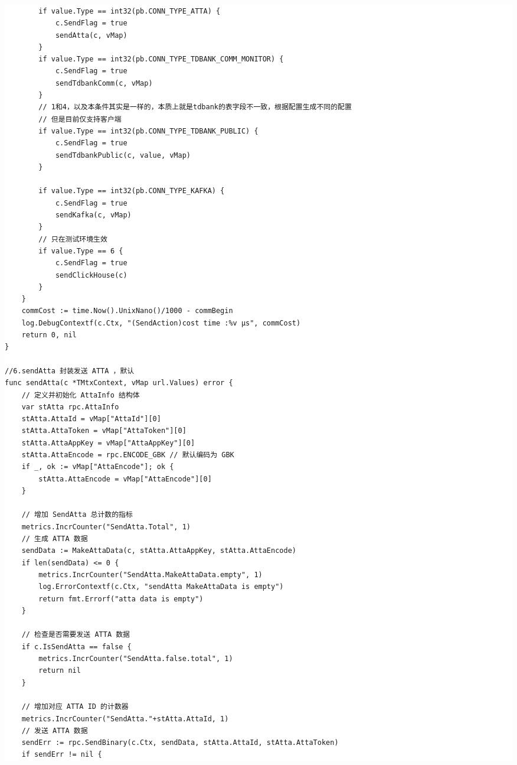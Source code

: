 ```
		if value.Type == int32(pb.CONN_TYPE_ATTA) {
			c.SendFlag = true
			sendAtta(c, vMap)
		}
		if value.Type == int32(pb.CONN_TYPE_TDBANK_COMM_MONITOR) {
			c.SendFlag = true
			sendTdbankComm(c, vMap)
		}
		// 1和4，以及本条件其实是一样的，本质上就是tdbank的表字段不一致，根据配置生成不同的配置
		// 但是目前仅支持客户端
		if value.Type == int32(pb.CONN_TYPE_TDBANK_PUBLIC) {
			c.SendFlag = true
			sendTdbankPublic(c, value, vMap)
		}

		if value.Type == int32(pb.CONN_TYPE_KAFKA) {
			c.SendFlag = true
			sendKafka(c, vMap)
		}
		// 只在测试环境生效
		if value.Type == 6 {
			c.SendFlag = true
			sendClickHouse(c)
		}
	}
	commCost := time.Now().UnixNano()/1000 - commBegin
	log.DebugContextf(c.Ctx, "(SendAction)cost time :%v μs", commCost)
	return 0, nil
}

//6.sendAtta 封装发送 ATTA ，默认
func sendAtta(c *TMtxContext, vMap url.Values) error {
	// 定义并初始化 AttaInfo 结构体
	var stAtta rpc.AttaInfo
	stAtta.AttaId = vMap["AttaId"][0]
	stAtta.AttaToken = vMap["AttaToken"][0]
	stAtta.AttaAppKey = vMap["AttaAppKey"][0]
	stAtta.AttaEncode = rpc.ENCODE_GBK // 默认编码为 GBK
	if _, ok := vMap["AttaEncode"]; ok {
		stAtta.AttaEncode = vMap["AttaEncode"][0]
	}

	// 增加 SendAtta 总计数的指标
	metrics.IncrCounter("SendAtta.Total", 1)
	// 生成 ATTA 数据
	sendData := MakeAttaData(c, stAtta.AttaAppKey, stAtta.AttaEncode)
	if len(sendData) <= 0 {
		metrics.IncrCounter("SendAtta.MakeAttaData.empty", 1)
		log.ErrorContextf(c.Ctx, "sendAtta MakeAttaData is empty")
		return fmt.Errorf("atta data is empty")
	}

	// 检查是否需要发送 ATTA 数据
	if c.IsSendAtta == false {
		metrics.IncrCounter("SendAtta.false.total", 1)
		return nil
	}

	// 增加对应 ATTA ID 的计数器
	metrics.IncrCounter("SendAtta."+stAtta.AttaId, 1)
	// 发送 ATTA 数据
	sendErr := rpc.SendBinary(c.Ctx, sendData, stAtta.AttaId, stAtta.AttaToken)
	if sendErr != nil {
```